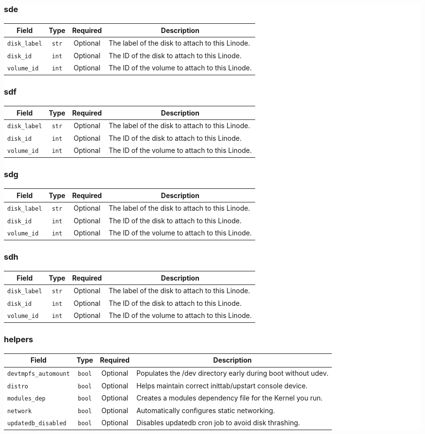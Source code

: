 ### sde

| Field     | Type | Required | Description                                                                  |
|-----------|------|----------|------------------------------------------------------------------------------|
| `disk_label` | <center>`str`</center> | <center>Optional</center> | The label of the disk to attach to this Linode.   |
| `disk_id` | <center>`int`</center> | <center>Optional</center> | The ID of the disk to attach to this Linode.   |
| `volume_id` | <center>`int`</center> | <center>Optional</center> | The ID of the volume to attach to this Linode.   |

### sdf

| Field     | Type | Required | Description                                                                  |
|-----------|------|----------|------------------------------------------------------------------------------|
| `disk_label` | <center>`str`</center> | <center>Optional</center> | The label of the disk to attach to this Linode.   |
| `disk_id` | <center>`int`</center> | <center>Optional</center> | The ID of the disk to attach to this Linode.   |
| `volume_id` | <center>`int`</center> | <center>Optional</center> | The ID of the volume to attach to this Linode.   |

### sdg

| Field     | Type | Required | Description                                                                  |
|-----------|------|----------|------------------------------------------------------------------------------|
| `disk_label` | <center>`str`</center> | <center>Optional</center> | The label of the disk to attach to this Linode.   |
| `disk_id` | <center>`int`</center> | <center>Optional</center> | The ID of the disk to attach to this Linode.   |
| `volume_id` | <center>`int`</center> | <center>Optional</center> | The ID of the volume to attach to this Linode.   |

### sdh

| Field     | Type | Required | Description                                                                  |
|-----------|------|----------|------------------------------------------------------------------------------|
| `disk_label` | <center>`str`</center> | <center>Optional</center> | The label of the disk to attach to this Linode.   |
| `disk_id` | <center>`int`</center> | <center>Optional</center> | The ID of the disk to attach to this Linode.   |
| `volume_id` | <center>`int`</center> | <center>Optional</center> | The ID of the volume to attach to this Linode.   |

### helpers

| Field     | Type | Required | Description                                                                  |
|-----------|------|----------|------------------------------------------------------------------------------|
| `devtmpfs_automount` | <center>`bool`</center> | <center>Optional</center> | Populates the /dev directory early during boot without udev.   |
| `distro` | <center>`bool`</center> | <center>Optional</center> | Helps maintain correct inittab/upstart console device.   |
| `modules_dep` | <center>`bool`</center> | <center>Optional</center> | Creates a modules dependency file for the Kernel you run.   |
| `network` | <center>`bool`</center> | <center>Optional</center> | Automatically configures static networking.   |
| `updatedb_disabled` | <center>`bool`</center> | <center>Optional</center> | Disables updatedb cron job to avoid disk thrashing.   |
